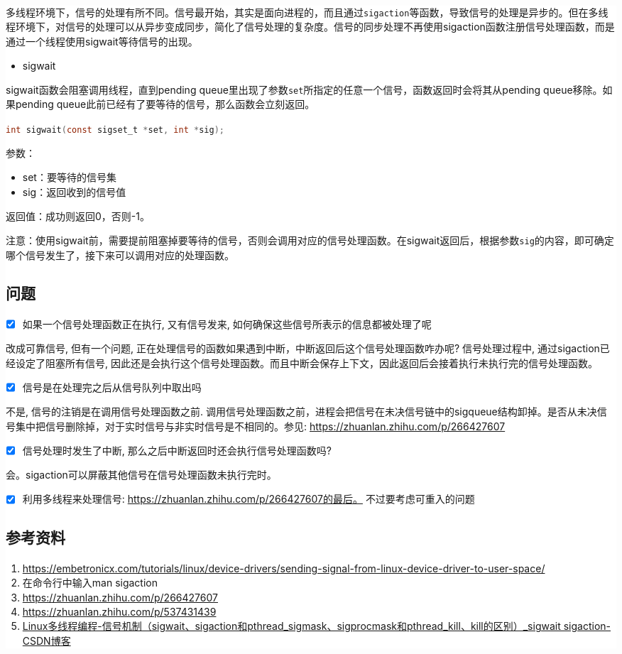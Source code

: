 多线程环境下，信号的处理有所不同。信号最开始，其实是面向进程的，而且通过`sigaction`等函数，导致信号的处理是异步的。但在多线程环境下，对信号的处理可以从异步变成同步，简化了信号处理的复杂度。信号的同步处理不再使用sigaction函数注册信号处理函数，而是通过一个线程使用sigwait等待信号的出现。

* sigwait

sigwait函数会阻塞调用线程，直到pending queue里出现了参数`set`所指定的任意一个信号，函数返回时会将其从pending queue移除。如果pending queue此前已经有了要等待的信号，那么函数会立刻返回。

```c
int sigwait(const sigset_t *set, int *sig);
```

参数：

* set：要等待的信号集
* sig：返回收到的信号值

返回值：成功则返回0，否则-1。

注意：使用sigwait前，需要提前阻塞掉要等待的信号，否则会调用对应的信号处理函数。在sigwait返回后，根据参数`sig`的内容，即可确定哪个信号发生了，接下来可以调用对应的处理函数。

## 问题

- [x] 如果一个信号处理函数正在执行, 又有信号发来, 如何确保这些信号所表示的信息都被处理了呢

改成可靠信号, 但有一个问题, 正在处理信号的函数如果遇到中断，中断返回后这个信号处理函数咋办呢? 信号处理过程中, 通过sigaction已经设定了阻塞所有信号, 因此还是会执行这个信号处理函数。而且中断会保存上下文，因此返回后会接着执行未执行完的信号处理函数。

- [x] 信号是在处理完之后从信号队列中取出吗

不是, 信号的注销是在调用信号处理函数之前. 调用信号处理函数之前，进程会把信号在未决信号链中的sigqueue结构卸掉。是否从未决信号集中把信号删除掉，对于实时信号与非实时信号是不相同的。参见: https://zhuanlan.zhihu.com/p/266427607

- [x] 信号处理时发生了中断, 那么之后中断返回时还会执行信号处理函数吗?

会。sigaction可以屏蔽其他信号在信号处理函数未执行完时。 

- [x] 利用多线程来处理信号: https://zhuanlan.zhihu.com/p/266427607的最后。 不过要考虑可重入的问题

## 参考资料

1. https://embetronicx.com/tutorials/linux/device-drivers/sending-signal-from-linux-device-driver-to-user-space/
1. 在命令行中输入man sigaction
1. https://zhuanlan.zhihu.com/p/266427607
1. https://zhuanlan.zhihu.com/p/537431439
1. [Linux多线程编程-信号机制（sigwait、sigaction和pthread_sigmask、sigprocmask和pthread_kill、kill的区别）_sigwait sigaction-CSDN博客](https://blog.csdn.net/Haomione/article/details/122472547)